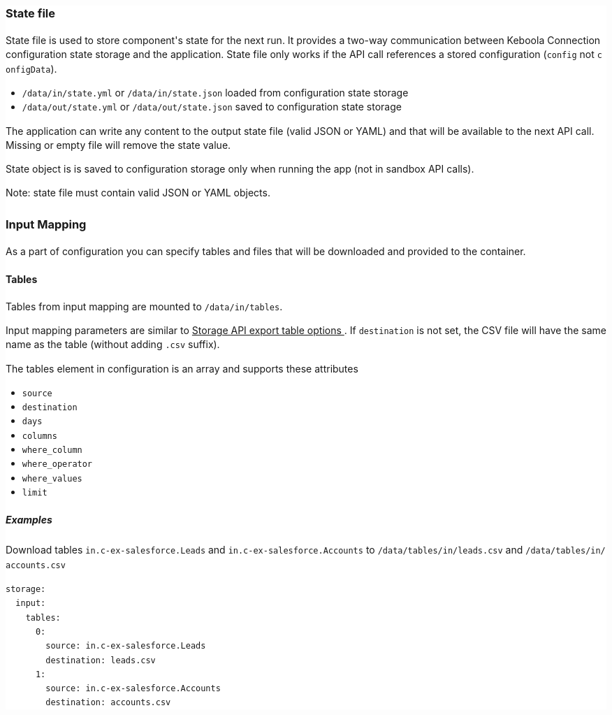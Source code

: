 ### State file

State file is used to store component's state for the next run. It provides a two-way communication between Keboola Connection configuration state storage and the application. State file only works if the API call references a stored configuration (`config` not `configData`).
 
 - `/data/in/state.yml` or `/data/in/state.json` loaded from configuration state storage
 - `/data/out/state.yml` or `/data/out/state.json` saved to configuration state storage

The application can write any content to the output state file (valid JSON or YAML) and that will be available to the next API call. Missing or empty file will remove the state value.
 
State object is is saved to configuration storage only when running the app (not in sandbox API calls).  

Note: state file must contain valid JSON or YAML objects. 


### Input Mapping

As a part of configuration you can specify tables and files that will be downloaded and provided to the container.

#### Tables

Tables from input mapping are mounted to `/data/in/tables`. 

Input mapping parameters are similar to [Storage API export table options ](http://docs.keboola.apiary.io/#tables). If `destination` is not set, the CSV file will have the same name as the table (without adding `.csv` suffix).

The tables element in configuration is an array and supports these attributes

  - `source`
  - `destination`
  - `days`
  - `columns`
  - `where_column`
  - `where_operator`
  - `where_values`
  - `limit`

##### Examples

Download tables `in.c-ex-salesforce.Leads` and `in.c-ex-salesforce.Accounts` to `/data/tables/in/leads.csv` and `/data/tables/in/accounts.csv`

```
storage: 
  input:
    tables:
      0:
        source: in.c-ex-salesforce.Leads
        destination: leads.csv
      1:
        source: in.c-ex-salesforce.Accounts
        destination: accounts.csv

```
